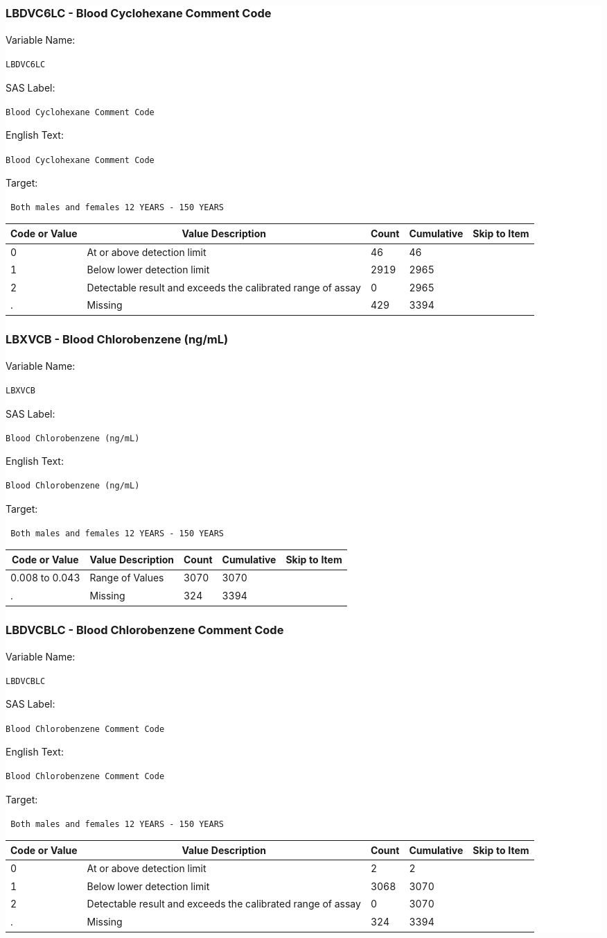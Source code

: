 ### LBDVC6LC - Blood Cyclohexane Comment Code

Variable Name:

    LBDVC6LC
SAS Label:

    Blood Cyclohexane Comment Code
English Text:

    Blood Cyclohexane Comment Code
Target:

     Both males and females 12 YEARS - 150 YEARS
Code or Value | Value Description | Count | Cumulative | Skip to Item  
---|---|---|---|---  
0 | At or above detection limit | 46 | 46 |   
1 | Below lower detection limit | 2919 | 2965 |   
2 | Detectable result and exceeds the calibrated range of assay | 0 | 2965 |   
. | Missing | 429 | 3394 |   
  
### LBXVCB - Blood Chlorobenzene (ng/mL)

Variable Name:

    LBXVCB
SAS Label:

    Blood Chlorobenzene (ng/mL)
English Text:

    Blood Chlorobenzene (ng/mL)
Target:

     Both males and females 12 YEARS - 150 YEARS
Code or Value | Value Description | Count | Cumulative | Skip to Item  
---|---|---|---|---  
0.008 to 0.043 | Range of Values | 3070 | 3070 |   
. | Missing | 324 | 3394 |   
  
### LBDVCBLC - Blood Chlorobenzene Comment Code

Variable Name:

    LBDVCBLC
SAS Label:

    Blood Chlorobenzene Comment Code
English Text:

    Blood Chlorobenzene Comment Code
Target:

     Both males and females 12 YEARS - 150 YEARS
Code or Value | Value Description | Count | Cumulative | Skip to Item  
---|---|---|---|---  
0 | At or above detection limit | 2 | 2 |   
1 | Below lower detection limit | 3068 | 3070 |   
2 | Detectable result and exceeds the calibrated range of assay | 0 | 3070 |   
. | Missing | 324 | 3394 |   
  